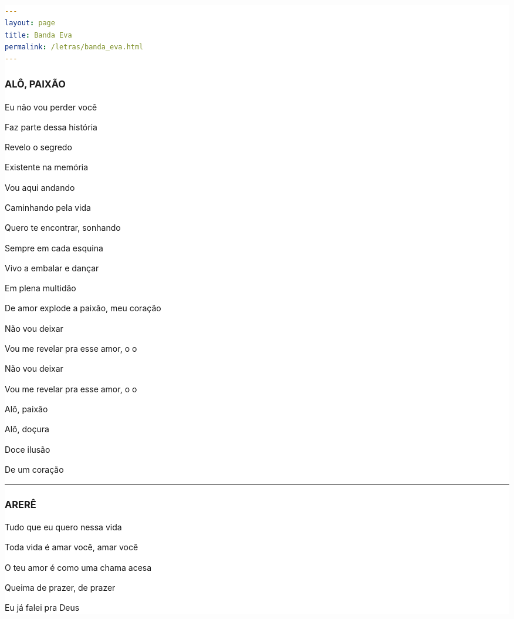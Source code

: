 ```yaml
---
layout: page
title: Banda Eva
permalink: /letras/banda_eva.html
---
```


### ALÔ, PAIXÃO

Eu não vou perder você

Faz parte dessa história

Revelo o segredo

Existente na memória

Vou aqui andando

Caminhando pela vida

Quero te encontrar, sonhando

Sempre em cada esquina

Vivo a embalar e dançar

Em plena multidão

De amor explode a paixão, meu coração

Não vou deixar

Vou me revelar pra esse amor, o o

Não vou deixar

Vou me revelar pra esse amor, o o

Alô, paixão

Alô, doçura

Doce ilusão

De um coração

---

### ARERÊ

Tudo que eu quero nessa vida

Toda vida é amar você, amar você

O teu amor é como uma chama acesa

Queima de prazer, de prazer

Eu já falei pra Deus
